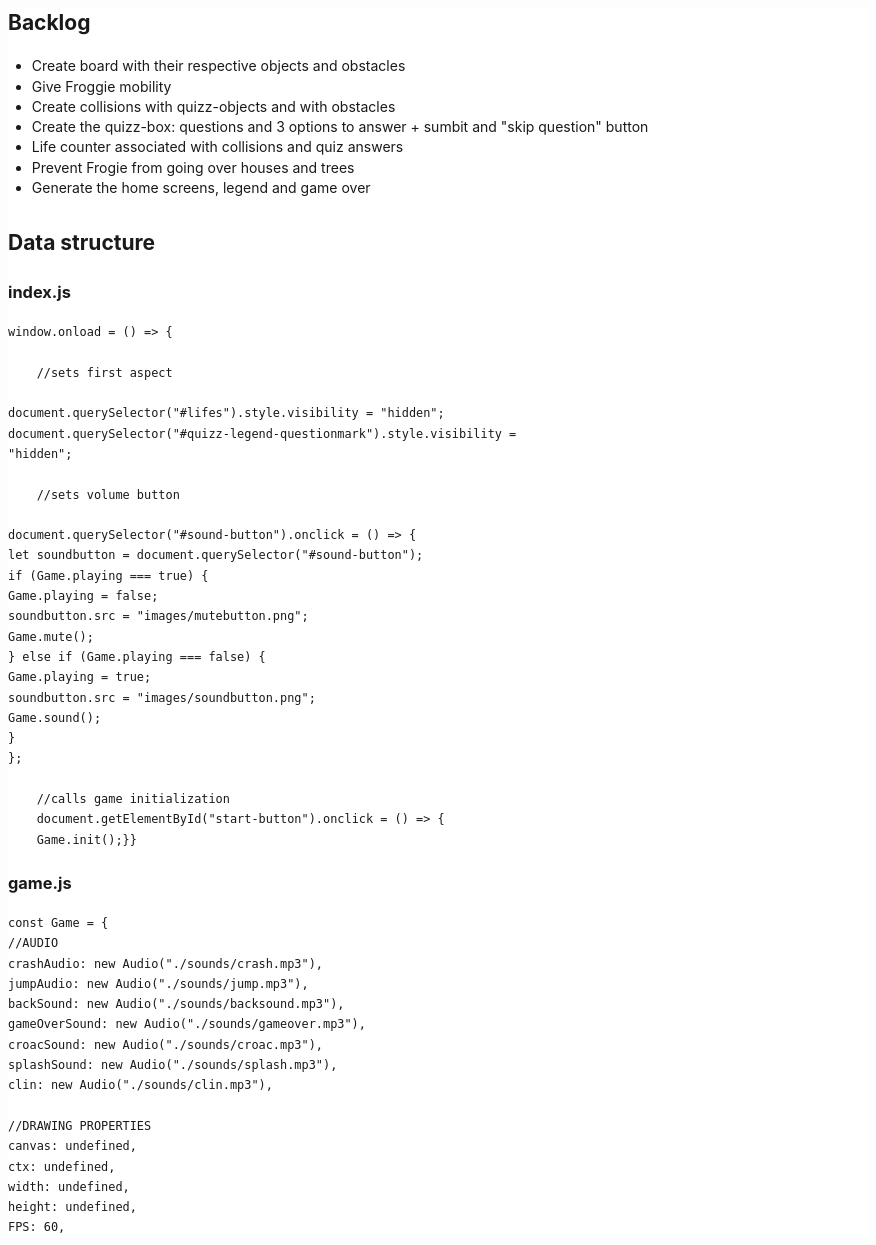 ## Backlog

- Create board with their respective objects and obstacles
- Give Froggie mobility
- Create collisions with quizz-objects and with obstacles
- Create the quizz-box: questions and 3 options to answer + sumbit and "skip question" button
- Life counter associated with collisions and quiz answers
- Prevent Frogie from going over houses and trees
- Generate the home screens, legend and game over

## Data structure

### index.js

```
window.onload = () => {

    //sets first aspect

document.querySelector("#lifes").style.visibility = "hidden";
document.querySelector("#quizz-legend-questionmark").style.visibility =
"hidden";

    //sets volume button

document.querySelector("#sound-button").onclick = () => {
let soundbutton = document.querySelector("#sound-button");
if (Game.playing === true) {
Game.playing = false;
soundbutton.src = "images/mutebutton.png";
Game.mute();
} else if (Game.playing === false) {
Game.playing = true;
soundbutton.src = "images/soundbutton.png";
Game.sound();
}
};

    //calls game initialization
    document.getElementById("start-button").onclick = () => {
    Game.init();}}

```

### game.js

```
const Game = {
//AUDIO
crashAudio: new Audio("./sounds/crash.mp3"),
jumpAudio: new Audio("./sounds/jump.mp3"),
backSound: new Audio("./sounds/backsound.mp3"),
gameOverSound: new Audio("./sounds/gameover.mp3"),
croacSound: new Audio("./sounds/croac.mp3"),
splashSound: new Audio("./sounds/splash.mp3"),
clin: new Audio("./sounds/clin.mp3"),

//DRAWING PROPERTIES
canvas: undefined,
ctx: undefined,
width: undefined,
height: undefined,
FPS: 60,
```